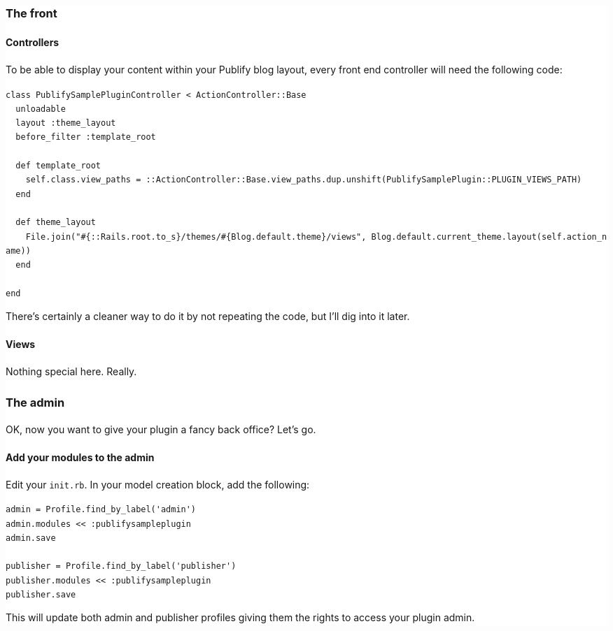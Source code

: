 <a name="advancedplugins-thefront"></a>

### The front

<a name="advancedplugins-thefront-controllers"></a>

#### Controllers

To be able to display your content within your Publify blog layout, every
front end controller will need the following code:

    class PublifySamplePluginController < ActionController::Base
      unloadable
      layout :theme_layout
      before_filter :template_root

      def template_root
        self.class.view_paths = ::ActionController::Base.view_paths.dup.unshift(PublifySamplePlugin::PLUGIN_VIEWS_PATH)
      end

      def theme_layout
        File.join("#{::Rails.root.to_s}/themes/#{Blog.default.theme}/views", Blog.default.current_theme.layout(self.action_name))
      end

    end

There’s certainly a cleaner way to do it by not repeating the code, but
I’ll dig into it later.

<a name="advancedplugins-thefront-views"></a>

#### Views

Nothing special here. Really.

<a name="advancedplugins-theadmin"></a>

### The admin

OK, now you want to give your plugin a fancy back office? Let’s go.

<a name="advancedplugins-theadmin-add-your-module"></a>

#### Add your modules to the admin

Edit your `init.rb`. In your model creation block, add the following:

    admin = Profile.find_by_label('admin')
    admin.modules << :publifysampleplugin
    admin.save

    publisher = Profile.find_by_label('publisher')
    publisher.modules << :publifysampleplugin
    publisher.save

This will update both admin and publisher profiles giving them the
rights to access your plugin admin.
